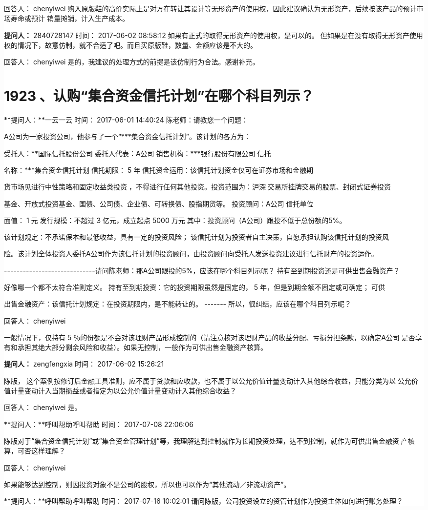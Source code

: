 回答人： chenyiwei
购入原版鞋的高价实际上是对方在转让其设计等无形资产的使用权，因此建议确认为无形资产，后续按该产品的预计市场寿命或预计
销量摊销，计入生产成本。

**提问人：** 2840728147 时间： 2017-06-02 08:58:12
如果有正式的取得无形资产的使用权，是可以的。
但如果是在没有取得无形资产使用权的情况下，故意仿制，就不合适了吧。而且买原版鞋，数量、金额应该是不大的。

回答人： chenyiwei
是的，我建议的处理方式的前提是该仿制行为合法。感谢补充。

# 1923 、认购“集合资金信托计划”在哪个科目列示？

**提问人：**一云一云 时间： 2017-06-01 14:40:24
陈老师：请教您一个问题：

A公司为一家投资公司，他参与了一个“***集合资金信托计划”。该计划的各方为：

受托人：**国际信托股份公司 委托人代表：A公司 销售机构：***银行股份有限公司 信托

名称：***集合资金信托计划 信托期限： 5 年 信托资金运用：该信托计划资金仅可在证券市场和金融期

货市场见进行中性策略和固定收益类投资 ，不得进行任何其他投资。投资范围为：沪深 交易所挂牌交易的股票、封闭式证券投资

基金、开放式投资基金、国债、公司债、企业债、可转换债、股指期货等。 投资顾问：A公司 信托单位

面值： 1 元 发行规模：不超过 3 亿元，成立起点 5000 万元 其中：投资顾问（A公司）跟投不低于总份额的5%。

该计划规定：不承诺保本和最低收益，具有一定的投资风险； 该信托计划为投资者自主决策，自愿承担认购该信托计划的投资风

险。该计划全体投资人委托A公司作为该信托计划的投资顾问，由投资顾问向受托人发送投资建议进行信托财产的投资运作。

-----------------------------请问陈老师：那A公司跟投的5%，应该在哪个科目列示呢？ 持有至到期投资还是可供出售金融资产？

好像哪一个都不太符合准则定义。 持有至到期投资：它的投资期限虽然是固定的， 5 年，但是到期金额不固定或可确定； 可供

出售金融资产：该信托计划规定：在投资期限内，是不能转让的。 ------- 所以，很纠结，应该在哪个科目列示呢？

回答人： chenyiwei

一般情况下，仅持有 5 ％的份额是不会对该理财产品形成控制的（请注意核对该理财产品的收益分配、亏损分担条款，以确定A公司
是否享有和承担其绝大部分剩余风险和收益）。如果无控制，一般作为可供出售金融资产核算。

**提问人：** zengfengxia 时间： 2017-06-02 15:26:21

陈版， 这个案例按修订后金融工具准则，应不属于贷款和应收款，也不属于以公允价值计量变动计入其他综合收益，只能分类为以
公允价值计量变动计入当期损益或者指定为以公允价值计量变动计入其他综合收益？

回答人： chenyiwei
是。

**提问人：**呼叫帮助呼叫帮助 时间： 2017-07-08 22:06:06

陈版对于“集合资金信托计划”或“集合资金管理计划”等，我理解达到控制就作为长期投资处理，达不到控制，就作为可供出售金融资
产核算，可否这样理解？

回答人： chenyiwei

如果能够达到控制，则因投资对象不是公司的股权，所以也可以作为“其他流动／非流动资产”。

**提问人：**呼叫帮助呼叫帮助 时间： 2017-07-16 10:02:01
请问陈版，公司投资设立的资管计划作为投资主体如何进行账务处理？
